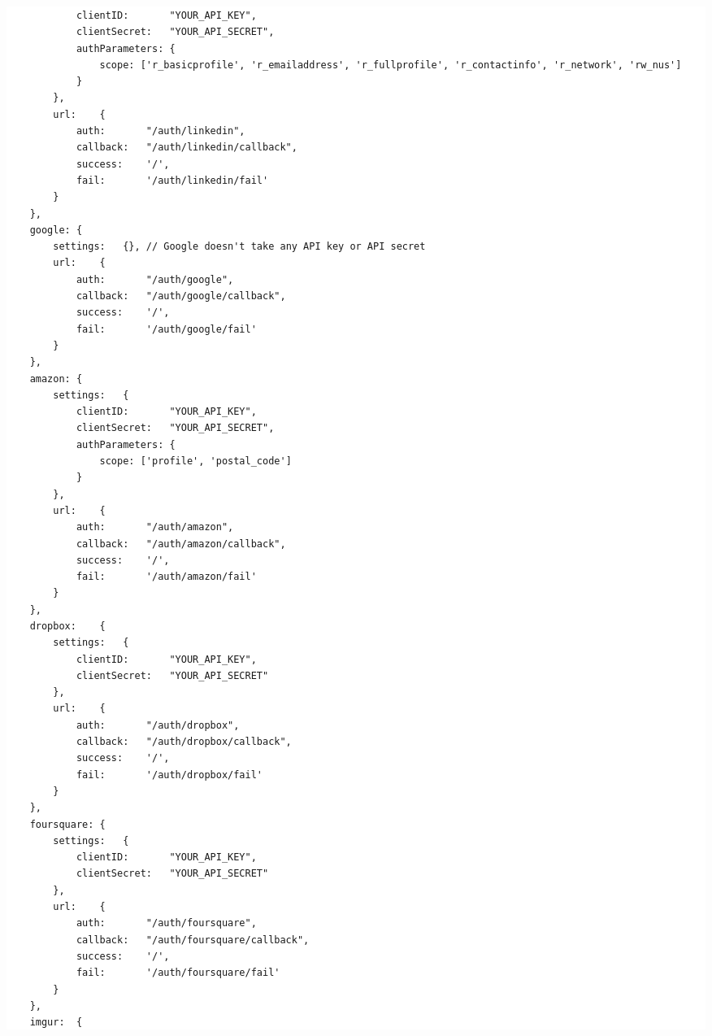 ```
			clientID: 		"YOUR_API_KEY",
			clientSecret: 	"YOUR_API_SECRET",
			authParameters:	{
				scope: ['r_basicprofile', 'r_emailaddress', 'r_fullprofile', 'r_contactinfo', 'r_network', 'rw_nus']
			}
		},
		url:	{
			auth:		"/auth/linkedin",
			callback: 	"/auth/linkedin/callback",
			success:	'/',
			fail:		'/auth/linkedin/fail'
		}
	},
	google:	{
		settings:	{}, // Google doesn't take any API key or API secret
		url:	{
			auth:		"/auth/google",
			callback: 	"/auth/google/callback",
			success:	'/',
			fail:		'/auth/google/fail'
		}
	},
	amazon:	{
		settings:	{
			clientID: 		"YOUR_API_KEY",
			clientSecret: 	"YOUR_API_SECRET",
			authParameters:	{
				scope: ['profile', 'postal_code']
			}
		},
		url:	{
			auth:		"/auth/amazon",
			callback: 	"/auth/amazon/callback",
			success:	'/',
			fail:		'/auth/amazon/fail'
		}
	},
	dropbox:	{
		settings:	{
			clientID: 		"YOUR_API_KEY",
			clientSecret: 	"YOUR_API_SECRET"
		},
		url:	{
			auth:		"/auth/dropbox",
			callback: 	"/auth/dropbox/callback",
			success:	'/',
			fail:		'/auth/dropbox/fail'
		}
	},
	foursquare:	{
		settings:	{
			clientID: 		"YOUR_API_KEY",
			clientSecret: 	"YOUR_API_SECRET"
		},
		url:	{
			auth:		"/auth/foursquare",
			callback: 	"/auth/foursquare/callback",
			success:	'/',
			fail:		'/auth/foursquare/fail'
		}
	},
	imgur:	{
```